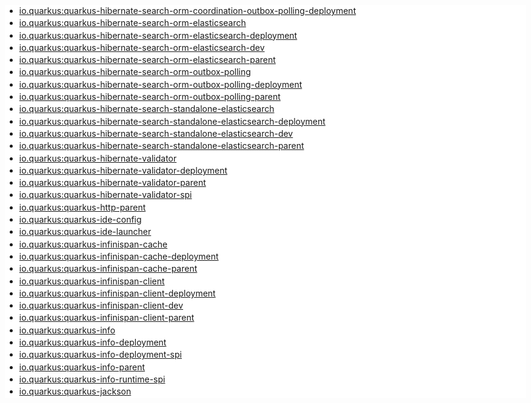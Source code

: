 * [io.quarkus:quarkus-hibernate-search-orm-coordination-outbox-polling-deployment](https://central.sonatype.com/artifact/io.quarkus/quarkus-hibernate-search-orm-coordination-outbox-polling-deployment/overview)
* [io.quarkus:quarkus-hibernate-search-orm-elasticsearch](https://central.sonatype.com/artifact/io.quarkus/quarkus-hibernate-search-orm-elasticsearch/overview)
* [io.quarkus:quarkus-hibernate-search-orm-elasticsearch-deployment](https://central.sonatype.com/artifact/io.quarkus/quarkus-hibernate-search-orm-elasticsearch-deployment/overview)
* [io.quarkus:quarkus-hibernate-search-orm-elasticsearch-dev](https://central.sonatype.com/artifact/io.quarkus/quarkus-hibernate-search-orm-elasticsearch-dev/overview)
* [io.quarkus:quarkus-hibernate-search-orm-elasticsearch-parent](https://central.sonatype.com/artifact/io.quarkus/quarkus-hibernate-search-orm-elasticsearch-parent/overview)
* [io.quarkus:quarkus-hibernate-search-orm-outbox-polling](https://central.sonatype.com/artifact/io.quarkus/quarkus-hibernate-search-orm-outbox-polling/overview)
* [io.quarkus:quarkus-hibernate-search-orm-outbox-polling-deployment](https://central.sonatype.com/artifact/io.quarkus/quarkus-hibernate-search-orm-outbox-polling-deployment/overview)
* [io.quarkus:quarkus-hibernate-search-orm-outbox-polling-parent](https://central.sonatype.com/artifact/io.quarkus/quarkus-hibernate-search-orm-outbox-polling-parent/overview)
* [io.quarkus:quarkus-hibernate-search-standalone-elasticsearch](https://central.sonatype.com/artifact/io.quarkus/quarkus-hibernate-search-standalone-elasticsearch/overview)
* [io.quarkus:quarkus-hibernate-search-standalone-elasticsearch-deployment](https://central.sonatype.com/artifact/io.quarkus/quarkus-hibernate-search-standalone-elasticsearch-deployment/overview)
* [io.quarkus:quarkus-hibernate-search-standalone-elasticsearch-dev](https://central.sonatype.com/artifact/io.quarkus/quarkus-hibernate-search-standalone-elasticsearch-dev/overview)
* [io.quarkus:quarkus-hibernate-search-standalone-elasticsearch-parent](https://central.sonatype.com/artifact/io.quarkus/quarkus-hibernate-search-standalone-elasticsearch-parent/overview)
* [io.quarkus:quarkus-hibernate-validator](https://central.sonatype.com/artifact/io.quarkus/quarkus-hibernate-validator/overview)
* [io.quarkus:quarkus-hibernate-validator-deployment](https://central.sonatype.com/artifact/io.quarkus/quarkus-hibernate-validator-deployment/overview)
* [io.quarkus:quarkus-hibernate-validator-parent](https://central.sonatype.com/artifact/io.quarkus/quarkus-hibernate-validator-parent/overview)
* [io.quarkus:quarkus-hibernate-validator-spi](https://central.sonatype.com/artifact/io.quarkus/quarkus-hibernate-validator-spi/overview)
* [io.quarkus:quarkus-http-parent](https://central.sonatype.com/artifact/io.quarkus/quarkus-http-parent/overview)
* [io.quarkus:quarkus-ide-config](https://central.sonatype.com/artifact/io.quarkus/quarkus-ide-config/overview)
* [io.quarkus:quarkus-ide-launcher](https://central.sonatype.com/artifact/io.quarkus/quarkus-ide-launcher/overview)
* [io.quarkus:quarkus-infinispan-cache](https://central.sonatype.com/artifact/io.quarkus/quarkus-infinispan-cache/overview)
* [io.quarkus:quarkus-infinispan-cache-deployment](https://central.sonatype.com/artifact/io.quarkus/quarkus-infinispan-cache-deployment/overview)
* [io.quarkus:quarkus-infinispan-cache-parent](https://central.sonatype.com/artifact/io.quarkus/quarkus-infinispan-cache-parent/overview)
* [io.quarkus:quarkus-infinispan-client](https://central.sonatype.com/artifact/io.quarkus/quarkus-infinispan-client/overview)
* [io.quarkus:quarkus-infinispan-client-deployment](https://central.sonatype.com/artifact/io.quarkus/quarkus-infinispan-client-deployment/overview)
* [io.quarkus:quarkus-infinispan-client-dev](https://central.sonatype.com/artifact/io.quarkus/quarkus-infinispan-client-dev/overview)
* [io.quarkus:quarkus-infinispan-client-parent](https://central.sonatype.com/artifact/io.quarkus/quarkus-infinispan-client-parent/overview)
* [io.quarkus:quarkus-info](https://central.sonatype.com/artifact/io.quarkus/quarkus-info/overview)
* [io.quarkus:quarkus-info-deployment](https://central.sonatype.com/artifact/io.quarkus/quarkus-info-deployment/overview)
* [io.quarkus:quarkus-info-deployment-spi](https://central.sonatype.com/artifact/io.quarkus/quarkus-info-deployment-spi/overview)
* [io.quarkus:quarkus-info-parent](https://central.sonatype.com/artifact/io.quarkus/quarkus-info-parent/overview)
* [io.quarkus:quarkus-info-runtime-spi](https://central.sonatype.com/artifact/io.quarkus/quarkus-info-runtime-spi/overview)
* [io.quarkus:quarkus-jackson](https://central.sonatype.com/artifact/io.quarkus/quarkus-jackson/overview)